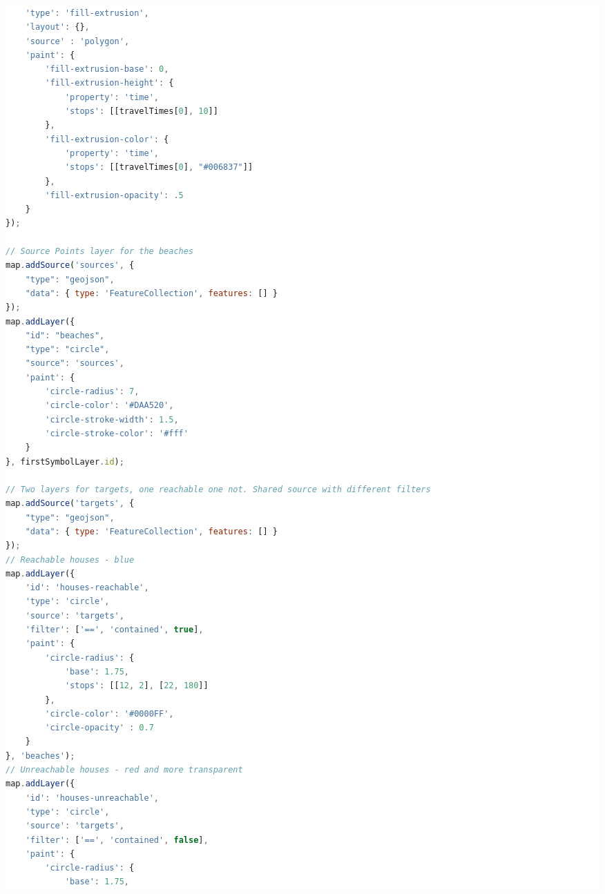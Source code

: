 ```javascript
    'type': 'fill-extrusion',
    'layout': {},
    'source' : 'polygon',
    'paint': {
        'fill-extrusion-base': 0,
        'fill-extrusion-height': {
            'property': 'time',
            'stops': [[travelTimes[0], 10]]
        },
        'fill-extrusion-color': {
            'property': 'time',
            'stops': [[travelTimes[0], "#006837"]]
        },
        'fill-extrusion-opacity': .5
    }
});

// Source Points layer for the beaches
map.addSource('sources', {
    "type": "geojson",
    "data": { type: 'FeatureCollection', features: [] }
});
map.addLayer({
    "id": "beaches",
    "type": "circle",
    "source": 'sources',
    'paint': {
        'circle-radius': 7,
        'circle-color': '#DAA520',
        'circle-stroke-width': 1.5,
        'circle-stroke-color': '#fff'
    }
}, firstSymbolLayer.id);

// Two layers for targets, one reachable one not. Shared source with different filters
map.addSource('targets', {
    "type": "geojson",
    "data": { type: 'FeatureCollection', features: [] }
});
// Reachable houses - blue
map.addLayer({
    'id': 'houses-reachable',
    'type': 'circle',
    'source': 'targets',
    'filter': ['==', 'contained', true],
    'paint': {
        'circle-radius': {
            'base': 1.75,
            'stops': [[12, 2], [22, 180]]
        },
        'circle-color': '#0000FF',
        'circle-opacity' : 0.7
    }
}, 'beaches');
// Unreachable houses - red and more transparent
map.addLayer({
    'id': 'houses-unreachable',
    'type': 'circle',
    'source': 'targets',
    'filter': ['==', 'contained', false],
    'paint': {
        'circle-radius': {
            'base': 1.75,
```